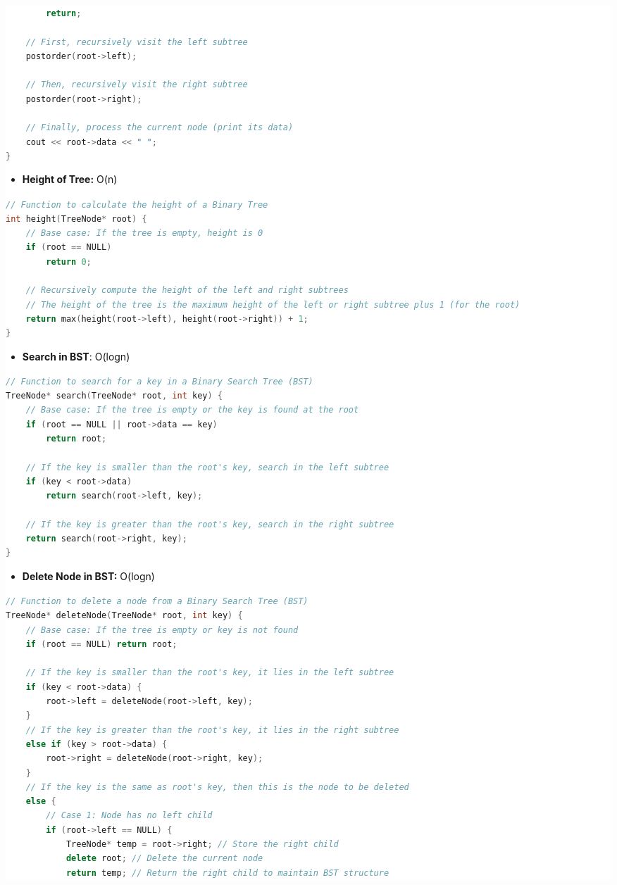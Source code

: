 ```cpp
        return;

    // First, recursively visit the left subtree
    postorder(root->left);

    // Then, recursively visit the right subtree
    postorder(root->right);

    // Finally, process the current node (print its data)
    cout << root->data << " ";
}
```
- **Height of Tree:** O(n)
```cpp
// Function to calculate the height of a Binary Tree
int height(TreeNode* root) {
    // Base case: If the tree is empty, height is 0
    if (root == NULL) 
        return 0;

    // Recursively compute the height of the left and right subtrees
    // The height of the tree is the maximum height of the left or right subtree plus 1 (for the root)
    return max(height(root->left), height(root->right)) + 1;
}
```
- **Search in BST**: O(logn)
```cpp
// Function to search for a key in a Binary Search Tree (BST)
TreeNode* search(TreeNode* root, int key) {
    // Base case: If the tree is empty or the key is found at the root
    if (root == NULL || root->data == key) 
        return root;

    // If the key is smaller than the root's key, search in the left subtree
    if (key < root->data) 
        return search(root->left, key);

    // If the key is greater than the root's key, search in the right subtree
    return search(root->right, key);
}
```
- **Delete Node in BST:** O(logn)
```cpp
// Function to delete a node from a Binary Search Tree (BST)
TreeNode* deleteNode(TreeNode* root, int key) {
    // Base case: If the tree is empty or key is not found
    if (root == NULL) return root;

    // If the key is smaller than the root's key, it lies in the left subtree
    if (key < root->data) {
        root->left = deleteNode(root->left, key);
    }
    // If the key is greater than the root's key, it lies in the right subtree
    else if (key > root->data) {
        root->right = deleteNode(root->right, key);
    }
    // If the key is the same as root's key, then this is the node to be deleted
    else {
        // Case 1: Node has no left child
        if (root->left == NULL) {
            TreeNode* temp = root->right; // Store the right child
            delete root; // Delete the current node
            return temp; // Return the right child to maintain BST structure
```